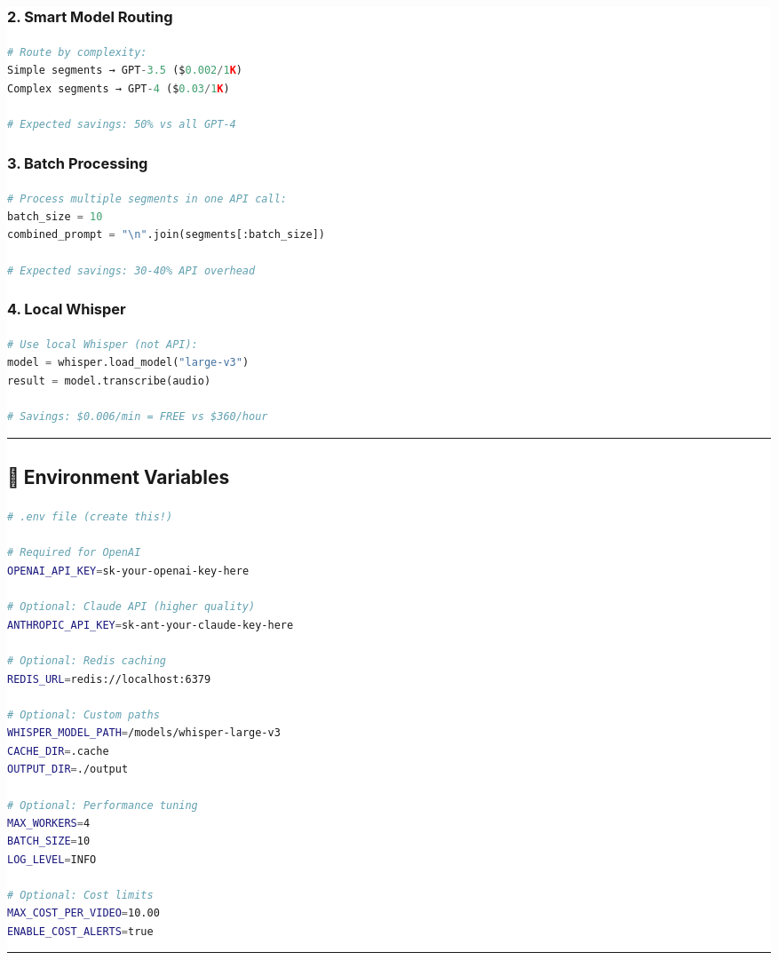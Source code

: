 ### 2. Smart Model Routing
```python
# Route by complexity:
Simple segments → GPT-3.5 ($0.002/1K)
Complex segments → GPT-4 ($0.03/1K)

# Expected savings: 50% vs all GPT-4
```

### 3. Batch Processing
```python
# Process multiple segments in one API call:
batch_size = 10
combined_prompt = "\n".join(segments[:batch_size])

# Expected savings: 30-40% API overhead
```

### 4. Local Whisper
```python
# Use local Whisper (not API):
model = whisper.load_model("large-v3")
result = model.transcribe(audio)

# Savings: $0.006/min = FREE vs $360/hour
```

---

## 🔐 Environment Variables

```bash
# .env file (create this!)

# Required for OpenAI
OPENAI_API_KEY=sk-your-openai-key-here

# Optional: Claude API (higher quality)
ANTHROPIC_API_KEY=sk-ant-your-claude-key-here

# Optional: Redis caching
REDIS_URL=redis://localhost:6379

# Optional: Custom paths
WHISPER_MODEL_PATH=/models/whisper-large-v3
CACHE_DIR=.cache
OUTPUT_DIR=./output

# Optional: Performance tuning
MAX_WORKERS=4
BATCH_SIZE=10
LOG_LEVEL=INFO

# Optional: Cost limits
MAX_COST_PER_VIDEO=10.00
ENABLE_COST_ALERTS=true
```

---